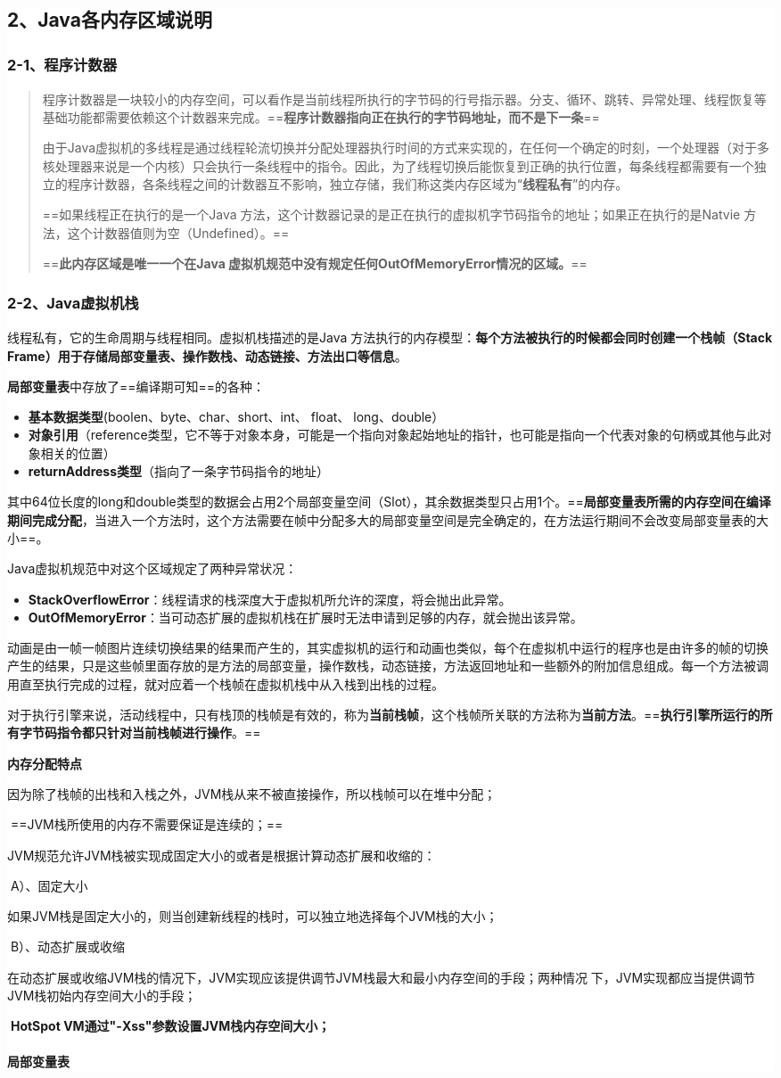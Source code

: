 ## **2、Java各内存区域说明**

### **2-1、程序计数器**

> 程序计数器是一块较小的内存空间，可以看作是当前线程所执行的字节码的行号指示器。分支、循环、跳转、异常处理、线程恢复等基础功能都需要依赖这个计数器来完成。==**程序计数器指向正在执行的字节码地址，而不是下一条**== 
>
> 由于Java虚拟机的多线程是通过线程轮流切换并分配处理器执行时间的方式来实现的，在任何一个确定的时刻，一个处理器（对于多核处理器来说是一个内核）只会执行一条线程中的指令。因此，为了线程切换后能恢复到正确的执行位置，每条线程都需要有一个独立的程序计数器，各条线程之间的计数器互不影响，独立存储，我们称这类内存区域为“**线程私有**”的内存。
>
> ==如果线程正在执行的是一个Java 方法，这个计数器记录的是正在执行的虚拟机字节码指令的地址；如果正在执行的是Natvie 方法，这个计数器值则为空（Undefined）。==
>
> ==**此内存区域是唯一一个在Java 虚拟机规范中没有规定任何OutOfMemoryError情况的区域。**==

### **2-2、Java虚拟机栈**

线程私有，它的生命周期与线程相同。虚拟机栈描述的是Java 方法执行的内存模型：**每个方法被执行的时候都会同时创建一个栈帧（Stack Frame）用于存储局部变量表、操作数栈、动态链接、方法出口等信息**。

**局部变量表**中存放了==编译期可知==的各种：

- **基本数据类型**(boolen、byte、char、short、int、 float、 long、double）
- **对象引用**（reference类型，它不等于对象本身，可能是一个指向对象起始地址的指针，也可能是指向一个代表对象的句柄或其他与此对象相关的位置）
- **returnAddress类型**（指向了一条字节码指令的地址）

其中64位长度的long和double类型的数据会占用2个局部变量空间（Slot），其余数据类型只占用1个。==**局部变量表所需的内存空间在编译期间完成分配**，当进入一个方法时，这个方法需要在帧中分配多大的局部变量空间是完全确定的，在方法运行期间不会改变局部变量表的大小==。

Java虚拟机规范中对这个区域规定了两种异常状况：

- **StackOverflowError**：线程请求的栈深度大于虚拟机所允许的深度，将会抛出此异常。
- **OutOfMemoryError**：当可动态扩展的虚拟机栈在扩展时无法申请到足够的内存，就会抛出该异常。

动画是由一帧一帧图片连续切换结果的结果而产生的，其实虚拟机的运行和动画也类似，每个在虚拟机中运行的程序也是由许多的帧的切换产生的结果，只是这些帧里面存放的是方法的局部变量，操作数栈，动态链接，方法返回地址和一些额外的附加信息组成。每一个方法被调用直至执行完成的过程，就对应着一个栈帧在虚拟机栈中从入栈到出栈的过程。

对于执行引擎来说，活动线程中，只有栈顶的栈帧是有效的，称为**当前栈帧**，这个栈帧所关联的方法称为**当前方法**。==**执行引擎所运行的所有字节码指令都只针对当前栈帧进行操作**。==

**内存分配特点**

​       因为除了栈帧的出栈和入栈之外，JVM栈从来不被直接操作，所以栈帧可以在堆中分配；

​       ==JVM栈所使用的内存不需要保证是连续的；==

​       JVM规范允许JVM栈被实现成固定大小的或者是根据计算动态扩展和收缩的：

​		A）、固定大小

​		如果JVM栈是固定大小的，则当创建新线程的栈时，可以独立地选择每个JVM栈的大小；

​		B）、动态扩展或收缩

​       		在动态扩展或收缩JVM栈的情况下，JVM实现应该提供调节JVM栈最大和最小内存空间的手段；两种情况					下，JVM实现都应当提供调节JVM栈初始内存空间大小的手段；

​      **HotSpot VM通过"-Xss"参数设置JVM栈内存空间大小；**

#### 局部变量表
